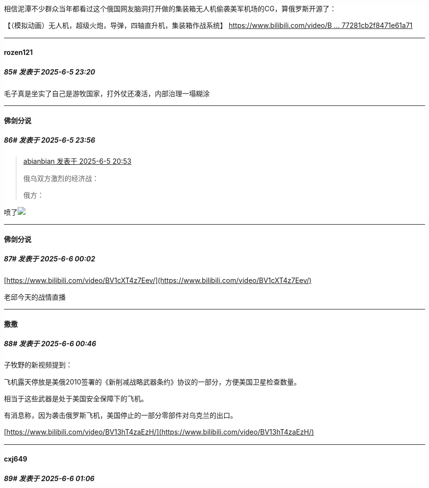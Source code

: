 相信泥潭不少群众当年都看过这个俄国网友脑洞打开做的集装箱无人机偷袭美军机场的CG，算俄罗斯开源了：

【（模拟动画）无人机，超级火炮，导弹，四轴直升机，集装箱作战系统】 [https://www.bilibili.com/video/B ... 77281cb2f8471e61a71](https://www.bilibili.com/video/BV1Ms411c75B/?share_source=copy_web&amp;vd_source=490640b43519c77281cb2f8471e61a71)


*****

####  rozen121  
##### 85#       发表于 2025-6-5 23:20

毛子真是坐实了自己是游牧国家，打外仗还凑活，内部治理一塌糊涂


*****

####  佛剑分说  
##### 86#       发表于 2025-6-5 23:56

<blockquote><a href="httphttps://stage1st.com/2b/forum.php?mod=redirect&amp;goto=findpost&amp;pid=67887640&amp;ptid=2252926" target="_blank">abianbian 发表于 2025-6-5 20:53</a>

俄乌双方激烈的经济战：

俄方：</blockquote>
喷了<img src="https://static.stage1st.com/image/smiley/face2017/003.png" referrerpolicy="no-referrer">


*****

####  佛剑分说  
##### 87#       发表于 2025-6-6 00:02

[https://www.bilibili.com/video/BV1cXT4z7Eev/](https://www.bilibili.com/video/BV1cXT4z7Eev/)

老邱今天的战情直播


*****

####  撒撒  
##### 88#       发表于 2025-6-6 00:46

子牧野的新视频提到：

飞机露天停放是美俄2010签署的《新削减战略武器条约》协议的一部分，方便美国卫星检查数量。

相当于这些武器是处于美国安全保障下的飞机。

有消息称，因为袭击俄罗斯飞机，美国停止的一部分零部件对乌克兰的出口。

[https://www.bilibili.com/video/BV13hT4zaEzH/](https://www.bilibili.com/video/BV13hT4zaEzH/)


*****

####  cxj649  
##### 89#       发表于 2025-6-6 01:06
